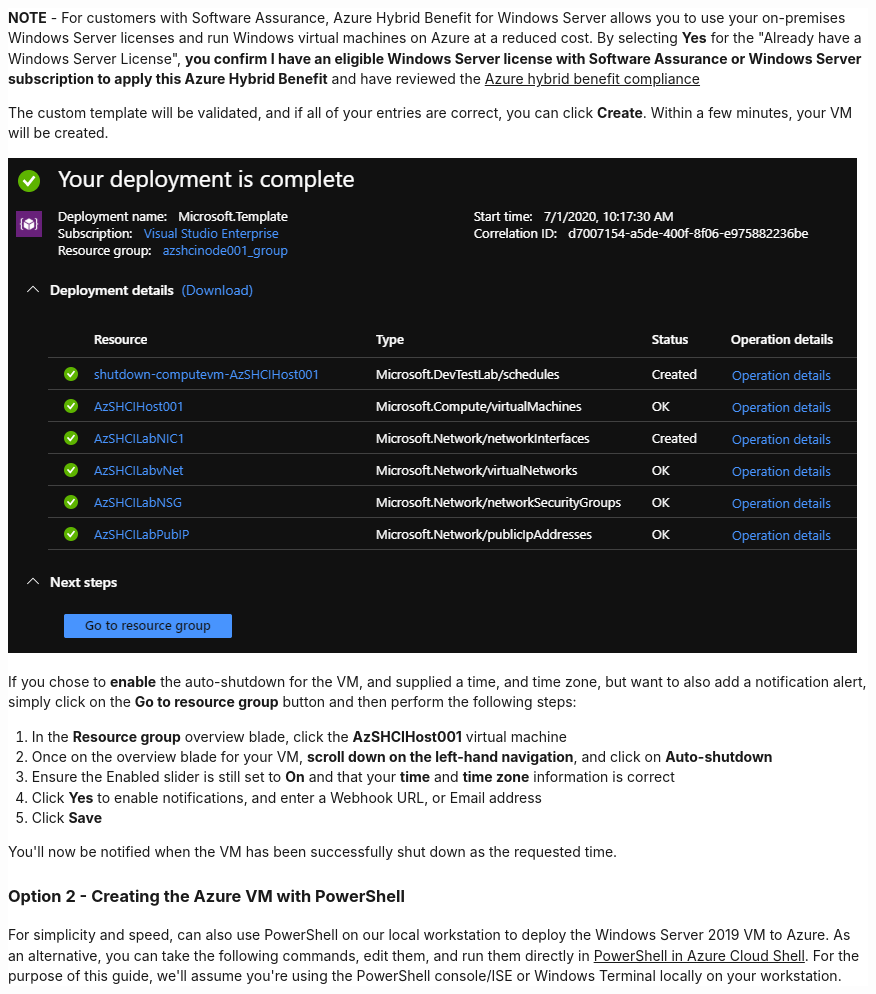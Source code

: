 **NOTE** - For customers with Software Assurance, Azure Hybrid Benefit for Windows Server allows you to use your on-premises Windows Server licenses and run Windows virtual machines on Azure at a reduced cost. By selecting **Yes** for the "Already have a Windows Server License", **you confirm I have an eligible Windows Server license with Software Assurance or Windows Server subscription to apply this Azure Hybrid Benefit** and have reviewed the [Azure hybrid benefit compliance](http://go.microsoft.com/fwlink/?LinkId=859786 "Azure hybrid benefit compliance document")

The custom template will be validated, and if all of your entries are correct, you can click **Create**. Within a few minutes, your VM will be created.

![Custom template deployment in Azure completed](/media/azure_vm_custom_template_complete.png "Custom template deployment in Azure completed")

If you chose to **enable** the auto-shutdown for the VM, and supplied a time, and time zone, but want to also add a notification alert, simply click on the **Go to resource group** button and then perform the following steps:

1. In the **Resource group** overview blade, click the **AzSHCIHost001** virtual machine
2. Once on the overview blade for your VM, **scroll down on the left-hand navigation**, and click on **Auto-shutdown**
3. Ensure the Enabled slider is still set to **On** and that your **time** and **time zone** information is correct
4. Click **Yes** to enable notifications, and enter a Webhook URL, or Email address
5. Click **Save**

You'll now be notified when the VM has been successfully shut down as the requested time.

### Option 2 - Creating the Azure VM with PowerShell ###
For simplicity and speed, can also use PowerShell on our local workstation to deploy the Windows Server 2019 VM to Azure.  As an alternative, you can take the following commands, edit them, and run them directly in [PowerShell in Azure Cloud Shell](https://docs.microsoft.com/en-us/azure/cloud-shell/quickstart-powershell "PowerShell in Azure Cloud Shell").  For the purpose of this guide, we'll assume you're using the PowerShell console/ISE or Windows Terminal locally on your workstation.
